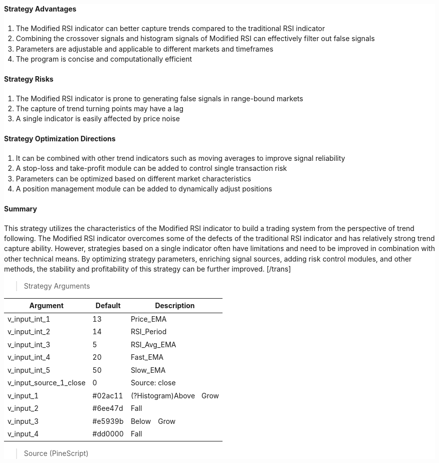 #### Strategy Advantages
1. The Modified RSI indicator can better capture trends compared to the traditional RSI indicator
2. Combining the crossover signals and histogram signals of Modified RSI can effectively filter out false signals
3. Parameters are adjustable and applicable to different markets and timeframes
4. The program is concise and computationally efficient

#### Strategy Risks
1. The Modified RSI indicator is prone to generating false signals in range-bound markets
2. The capture of trend turning points may have a lag
3. A single indicator is easily affected by price noise

#### Strategy Optimization Directions
1. It can be combined with other trend indicators such as moving averages to improve signal reliability
2. A stop-loss and take-profit module can be added to control single transaction risk
3. Parameters can be optimized based on different market characteristics
4. A position management module can be added to dynamically adjust positions

#### Summary
This strategy utilizes the characteristics of the Modified RSI indicator to build a trading system from the perspective of trend following. The Modified RSI indicator overcomes some of the defects of the traditional RSI indicator and has relatively strong trend capture ability. However, strategies based on a single indicator often have limitations and need to be improved in combination with other technical means. By optimizing strategy parameters, enriching signal sources, adding risk control modules, and other methods, the stability and profitability of this strategy can be further improved.
[/trans]

> Strategy Arguments



|Argument|Default|Description|
|----|----|----|
|v_input_int_1|13|Price_EMA|
|v_input_int_2|14|RSI_Period|
|v_input_int_3|5|RSI_Avg_EMA|
|v_input_int_4|20|Fast_EMA|
|v_input_int_5|50|Slow_EMA|
|v_input_source_1_close|0|Source: close|high|low|open|hl2|hlc3|hlcc4|ohlc4|
|v_input_1|#02ac11|(?Histogram)Above   Grow|
|v_input_2|#6ee47d|Fall|
|v_input_3|#e5939b|Below Grow|
|v_input_4|#dd0000|Fall|


> Source (PineScript)
